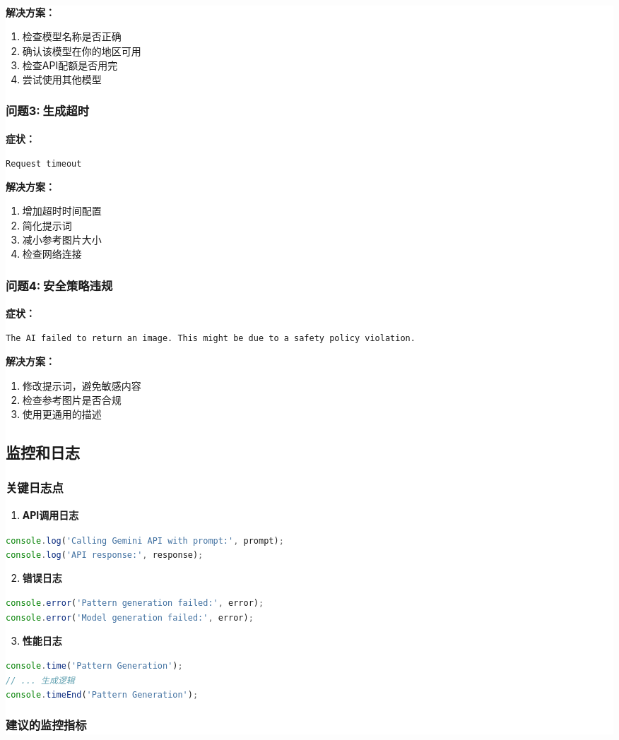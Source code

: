 **解决方案：**
1. 检查模型名称是否正确
2. 确认该模型在你的地区可用
3. 检查API配额是否用完
4. 尝试使用其他模型

### 问题3: 生成超时

**症状：**
```
Request timeout
```

**解决方案：**
1. 增加超时时间配置
2. 简化提示词
3. 减小参考图片大小
4. 检查网络连接

### 问题4: 安全策略违规

**症状：**
```
The AI failed to return an image. This might be due to a safety policy violation.
```

**解决方案：**
1. 修改提示词，避免敏感内容
2. 检查参考图片是否合规
3. 使用更通用的描述

## 监控和日志

### 关键日志点

1. **API调用日志**
```typescript
console.log('Calling Gemini API with prompt:', prompt);
console.log('API response:', response);
```

2. **错误日志**
```typescript
console.error('Pattern generation failed:', error);
console.error('Model generation failed:', error);
```

3. **性能日志**
```typescript
console.time('Pattern Generation');
// ... 生成逻辑
console.timeEnd('Pattern Generation');
```

### 建议的监控指标
